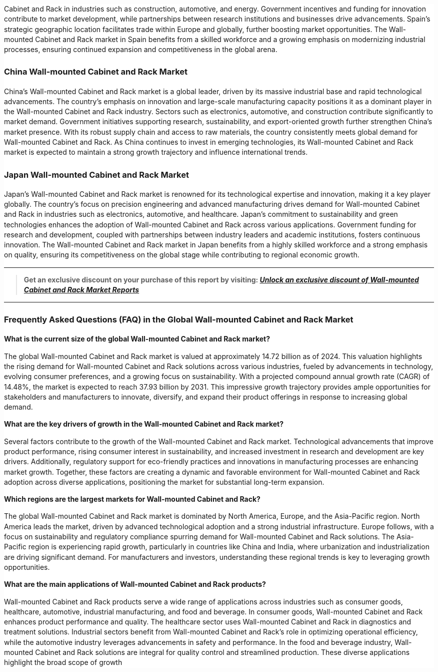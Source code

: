 Cabinet and Rack in industries such as construction, automotive, and energy. Government incentives and funding for innovation contribute to market development, while partnerships between research institutions and businesses drive advancements. Spain&rsquo;s strategic geographic location facilitates trade within Europe and globally, further boosting market opportunities. The Wall-mounted Cabinet and Rack market in Spain benefits from a skilled workforce and a growing emphasis on modernizing industrial processes, ensuring continued expansion and competitiveness in the global arena.</p><h3>China Wall-mounted Cabinet and Rack Market</h3><p>China&rsquo;s Wall-mounted Cabinet and Rack market is a global leader, driven by its massive industrial base and rapid technological advancements. The country&rsquo;s emphasis on innovation and large-scale manufacturing capacity positions it as a dominant player in the Wall-mounted Cabinet and Rack industry. Sectors such as electronics, automotive, and construction contribute significantly to market demand. Government initiatives supporting research, sustainability, and export-oriented growth further strengthen China&rsquo;s market presence. With its robust supply chain and access to raw materials, the country consistently meets global demand for Wall-mounted Cabinet and Rack. As China continues to invest in emerging technologies, its Wall-mounted Cabinet and Rack market is expected to maintain a strong growth trajectory and influence international trends.</p><h3>Japan Wall-mounted Cabinet and Rack Market</h3><p>Japan&rsquo;s Wall-mounted Cabinet and Rack market is renowned for its technological expertise and innovation, making it a key player globally. The country&rsquo;s focus on precision engineering and advanced manufacturing drives demand for Wall-mounted Cabinet and Rack in industries such as electronics, automotive, and healthcare. Japan&rsquo;s commitment to sustainability and green technologies enhances the adoption of Wall-mounted Cabinet and Rack across various applications. Government funding for research and development, coupled with partnerships between industry leaders and academic institutions, fosters continuous innovation. The Wall-mounted Cabinet and Rack market in Japan benefits from a highly skilled workforce and a strong emphasis on quality, ensuring its competitiveness on the global stage while contributing to regional economic growth.</p><hr /><blockquote><p><strong>Get an exclusive discount on your purchase of this report by visiting: <em><a href="://marketresearchpulse.com/ask-for-discount/5437?utm_source=Github&amp;utm_medium=0114">Unlock an exclusive discount of Wall-mounted Cabinet and Rack Market Reports</a></em>&nbsp;</strong></p></blockquote><hr /><h3>Frequently Asked Questions (FAQ) in the Global Wall-mounted Cabinet and Rack Market</h3><p><strong>What is the current size of the global Wall-mounted Cabinet and Rack market?</strong></p><p>The global Wall-mounted Cabinet and Rack market is valued at approximately 14.72 billion as of 2024. This valuation highlights the rising demand for Wall-mounted Cabinet and Rack solutions across various industries, fueled by advancements in technology, evolving consumer preferences, and a growing focus on sustainability. With a projected compound annual growth rate (CAGR) of 14.48%, the market is expected to reach 37.93 billion by 2031. This impressive growth trajectory provides ample opportunities for stakeholders and manufacturers to innovate, diversify, and expand their product offerings in response to increasing global demand.</p><p><strong>What are the key drivers of growth in the Wall-mounted Cabinet and Rack market?</strong></p><p>Several factors contribute to the growth of the Wall-mounted Cabinet and Rack market. Technological advancements that improve product performance, rising consumer interest in sustainability, and increased investment in research and development are key drivers. Additionally, regulatory support for eco-friendly practices and innovations in manufacturing processes are enhancing market growth. Together, these factors are creating a dynamic and favorable environment for Wall-mounted Cabinet and Rack adoption across diverse applications, positioning the market for substantial long-term expansion.</p><p><strong>Which regions are the largest markets for Wall-mounted Cabinet and Rack?</strong></p><p>The global Wall-mounted Cabinet and Rack market is dominated by North America, Europe, and the Asia-Pacific region. North America leads the market, driven by advanced technological adoption and a strong industrial infrastructure. Europe follows, with a focus on sustainability and regulatory compliance spurring demand for Wall-mounted Cabinet and Rack solutions. The Asia-Pacific region is experiencing rapid growth, particularly in countries like China and India, where urbanization and industrialization are driving significant demand. For manufacturers and investors, understanding these regional trends is key to leveraging growth opportunities.</p><p><strong>What are the main applications of Wall-mounted Cabinet and Rack products?</strong></p><p>Wall-mounted Cabinet and Rack products serve a wide range of applications across industries such as consumer goods, healthcare, automotive, industrial manufacturing, and food and beverage. In consumer goods, Wall-mounted Cabinet and Rack enhances product performance and quality. The healthcare sector uses Wall-mounted Cabinet and Rack in diagnostics and treatment solutions. Industrial sectors benefit from Wall-mounted Cabinet and Rack&rsquo;s role in optimizing operational efficiency, while the automotive industry leverages advancements in safety and performance. In the food and beverage industry, Wall-mounted Cabinet and Rack solutions are integral for quality control and streamlined production. These diverse applications highlight the broad scope of growth